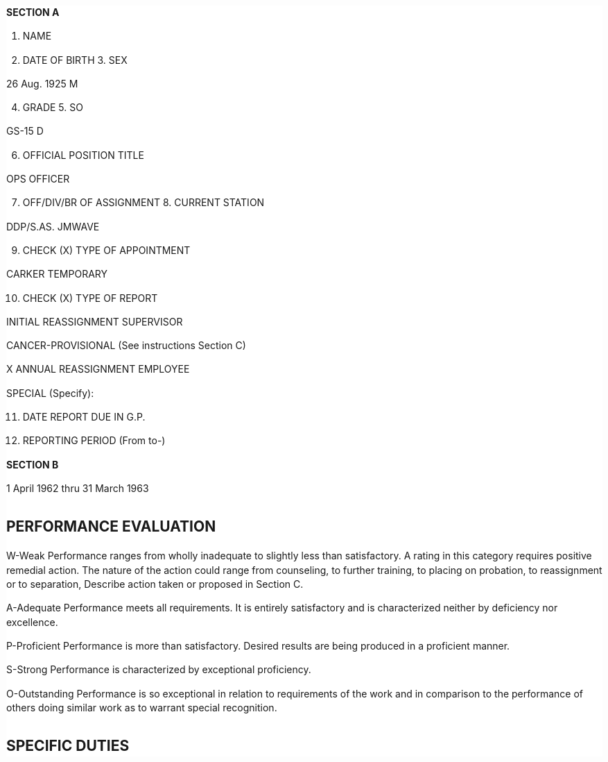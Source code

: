 **SECTION A**

1. NAME

2. DATE OF BIRTH 3. SEX

26 Aug. 1925 M

4. GRADE 5. SO

GS-15 D

6. OFFICIAL POSITION TITLE

OPS OFFICER

7. OFF/DIV/BR OF ASSIGNMENT 8. CURRENT STATION

DDP/S.AS. JMWAVE

9. CHECK (X) TYPE OF APPOINTMENT

CARKER TEMPORARY

10. CHECK (X) TYPE OF REPORT

INITIAL REASSIGNMENT SUPERVISOR

CANCER-PROVISIONAL (See instructions Section C)

X ANNUAL REASSIGNMENT EMPLOYEE

SPECIAL (Specify):

11. DATE REPORT DUE IN G.P.

12. REPORTING PERIOD (From to-)

**SECTION B**

1 April 1962 thru 31 March 1963

## PERFORMANCE EVALUATION

W-Weak Performance ranges from wholly inadequate to slightly less than satisfactory. A rating in this category requires positive remedial action. The nature of the action could range from counseling, to further training, to placing on probation, to reassignment or to separation, Describe action taken or proposed in Section C.

A-Adequate Performance meets all requirements. It is entirely satisfactory and is characterized neither by deficiency nor excellence.

P-Proficient Performance is more than satisfactory. Desired results are being produced in a proficient manner.

S-Strong Performance is characterized by exceptional proficiency.

O-Outstanding Performance is so exceptional in relation to requirements of the work and in comparison to the performance of others doing similar work as to warrant special recognition.

## SPECIFIC DUTIES
